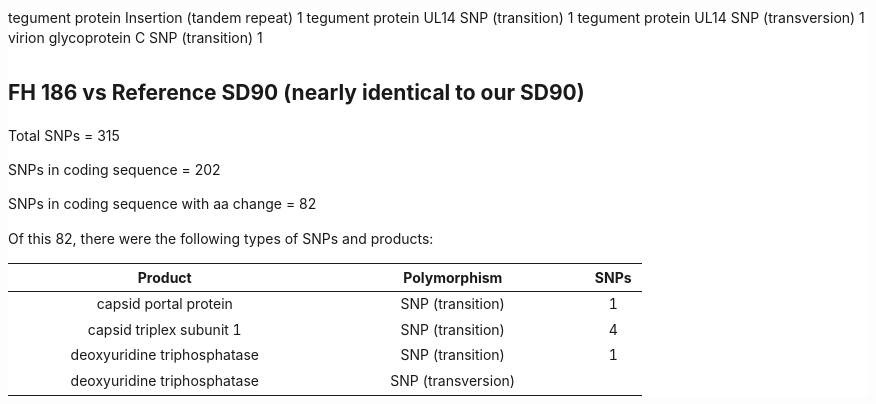 <tr class="even">
<td align="center">tegument protein</td>
<td align="center">Insertion (tandem repeat)</td>
<td align="center">1</td>
</tr>
<tr class="odd">
<td align="center">tegument protein UL14</td>
<td align="center">SNP (transition)</td>
<td align="center">1</td>
</tr>
<tr class="even">
<td align="center">tegument protein UL14</td>
<td align="center">SNP (transversion)</td>
<td align="center">1</td>
</tr>
<tr class="odd">
<td align="center">virion glycoprotein C</td>
<td align="center">SNP (transition)</td>
<td align="center">1</td>
</tr>
</tbody>
</table>

FH 186 vs Reference SD90 (nearly identical to our SD90)
-------------------------------------------------------

Total SNPs = 315

SNPs in coding sequence = 202

SNPs in coding sequence with aa change = 82

Of this 82, there were the following types of SNPs and products:

<table style="width:88%;">
<colgroup>
<col width="43%" />
<col width="36%" />
<col width="8%" />
</colgroup>
<thead>
<tr class="header">
<th align="center">Product</th>
<th align="center">Polymorphism</th>
<th align="center">SNPs</th>
</tr>
</thead>
<tbody>
<tr class="odd">
<td align="center">capsid portal protein</td>
<td align="center">SNP (transition)</td>
<td align="center">1</td>
</tr>
<tr class="even">
<td align="center">capsid triplex subunit 1</td>
<td align="center">SNP (transition)</td>
<td align="center">4</td>
</tr>
<tr class="odd">
<td align="center">deoxyuridine triphosphatase</td>
<td align="center">SNP (transition)</td>
<td align="center">1</td>
</tr>
<tr class="even">
<td align="center">deoxyuridine triphosphatase</td>
<td align="center">SNP (transversion)</td>